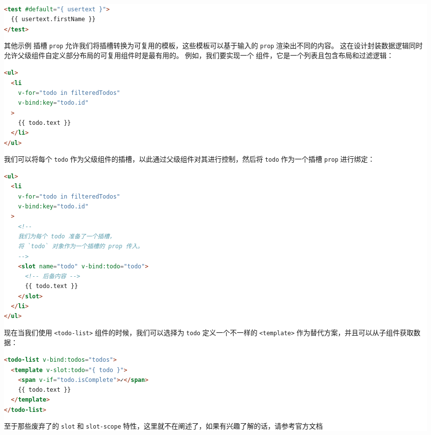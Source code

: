 ```html
<test #default="{ usertext }">
  {{ usertext.firstName }}
</test>
```
其他示例
插槽 `prop` 允许我们将插槽转换为可复用的模板，这些模板可以基于输入的 `prop` 渲染出不同的内容。 这在设计封装数据逻辑同时允许父级组件自定义部分布局的可复用组件时是最有用的。
例如，我们要实现一个 <todo-list> 组件，它是一个列表且包含布局和过滤逻辑：
```html
<ul>
  <li
    v-for="todo in filteredTodos"
    v-bind:key="todo.id"
  >
    {{ todo.text }}
  </li>
</ul>
```
我们可以将每个 `todo` 作为父级组件的插槽，以此通过父级组件对其进行控制，然后将 `todo` 作为一个插槽 `prop` 进行绑定：
```html
<ul>
  <li
    v-for="todo in filteredTodos"
    v-bind:key="todo.id"
  >
    <!--
    我们为每个 todo 准备了一个插槽，
    将 `todo` 对象作为一个插槽的 prop 传入。
    -->
    <slot name="todo" v-bind:todo="todo">
      <!-- 后备内容 -->
      {{ todo.text }}
    </slot>
  </li>
</ul>
```
现在当我们使用 `<todo-list>` 组件的时候，我们可以选择为 `todo` 定义一个不一样的 `<template>` 作为替代方案，并且可以从子组件获取数据：
```html
<todo-list v-bind:todos="todos">
  <template v-slot:todo="{ todo }">
    <span v-if="todo.isComplete">✓</span>
    {{ todo.text }}
  </template>
</todo-list>
```
至于那些废弃了的 `slot` 和 `slot-scope` 特性，这里就不在阐述了，如果有兴趣了解的话，请参考官方文档